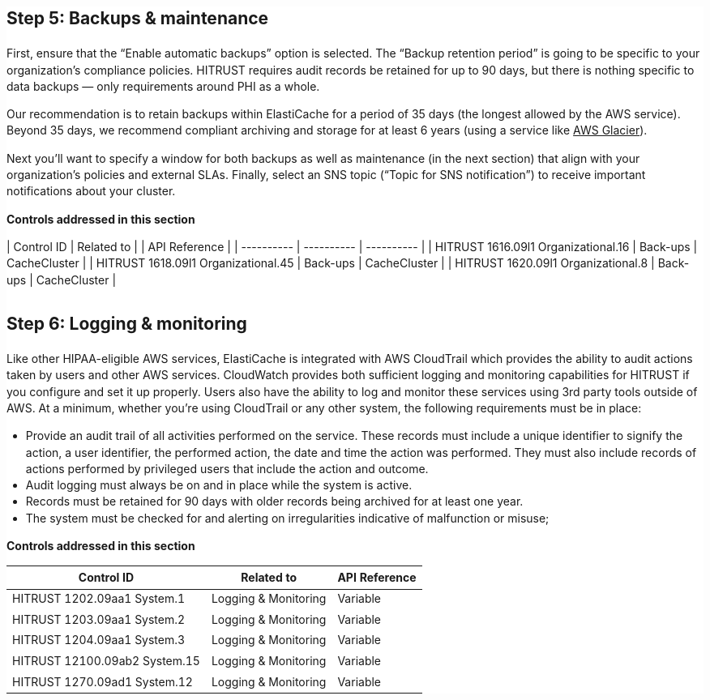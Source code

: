 ## Step 5: Backups & maintenance

First, ensure that the “Enable automatic backups” option is selected. The “Backup retention period” is going to be specific to your organization’s compliance policies. HITRUST requires audit records be retained for up to 90 days, but there is nothing specific to data backups — only requirements around PHI as a whole.

Our recommendation is to retain backups within ElastiCache for a period of 35 days (the longest allowed by the AWS service). Beyond 35 days, we recommend compliant archiving and storage for at least 6 years (using a service like [AWS Glacier](https://aws.amazon.com/glacier/)).

Next you’ll want to specify a window for both backups as well as maintenance (in the next section) that align with your organization’s policies and external SLAs.
Finally, select an SNS topic (“Topic for SNS notification”) to receive important notifications about your cluster.

**Controls addressed in this section**

| Control ID     | Related to     | | API Reference     |
| ---------- | ---------- | ---------- |
| HITRUST 1616.09l1 Organizational.16       | Back-ups       | CacheCluster  |
| HITRUST 1618.09l1 Organizational.45       | Back-ups       | CacheCluster  |
| HITRUST 1620.09l1 Organizational.8       | Back-ups       | CacheCluster  |


## Step 6: Logging & monitoring

Like other HIPAA-eligible AWS services, ElastiCache is integrated with AWS CloudTrail which provides the ability to audit actions taken by users and other AWS services. CloudWatch provides both sufficient logging and monitoring capabilities for HITRUST if you configure and set it up properly.
Users also have the ability to log and monitor these services using 3rd party tools outside of AWS. At a minimum, whether you’re using CloudTrail or any other system, the following requirements must be in place:

- Provide an audit trail of all activities performed on the service. These records must include a unique identifier to signify the action, a user identifier, the performed action, the date and time the action was performed. They must also include records of actions performed by privileged users that include the action and outcome.
- Audit logging must always be on and in place while the system is active.
- Records must be retained for 90 days with older records being archived for at least one year.
- The system must be checked for and alerting on irregularities indicative of malfunction or misuse;

**Controls addressed in this section**

| Control ID     | Related to     | API Reference     |
| ---------- | ---------- | ---------- |
| HITRUST 1202.09aa1 System.1       | Logging & Monitoring       | Variable       |
| HITRUST 1203.09aa1 System.2       | Logging & Monitoring       | Variable       |
| HITRUST 1204.09aa1 System.3       | Logging & Monitoring       | Variable       |
| HITRUST 12100.09ab2 System.15       | Logging & Monitoring       | Variable      |
| HITRUST 1270.09ad1 System.12       | Logging & Monitoring      | Variable      |
